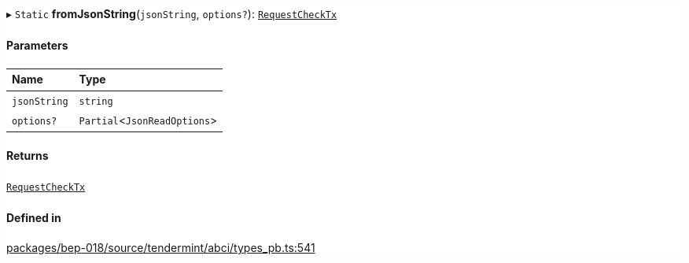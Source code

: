 ▸ `Static` **fromJsonString**(`jsonString`, `options?`): [`RequestCheckTx`](abci.RequestCheckTx.md)

#### Parameters

| Name | Type |
| :------ | :------ |
| `jsonString` | `string` |
| `options?` | `Partial`<`JsonReadOptions`\> |

#### Returns

[`RequestCheckTx`](abci.RequestCheckTx.md)

#### Defined in

[packages/bep-018/source/tendermint/abci/types_pb.ts:541](https://github.com/bearmint/bearmint/blob/main/packages/bep-018/source/tendermint/abci/types_pb.ts#L541)
